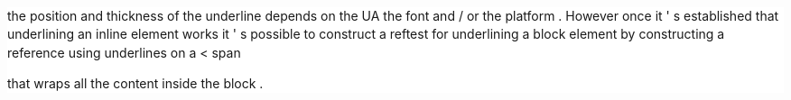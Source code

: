 the
position
and
thickness
of
the
underline
depends
on
the
UA
the
font
and
/
or
the
platform
.
However
once
it
'
s
established
that
underlining
an
inline
element
works
it
'
s
possible
to
construct
a
reftest
for
underlining
a
block
element
by
constructing
a
reference
using
underlines
on
a
<
span
>
that
wraps
all
the
content
inside
the
block
.